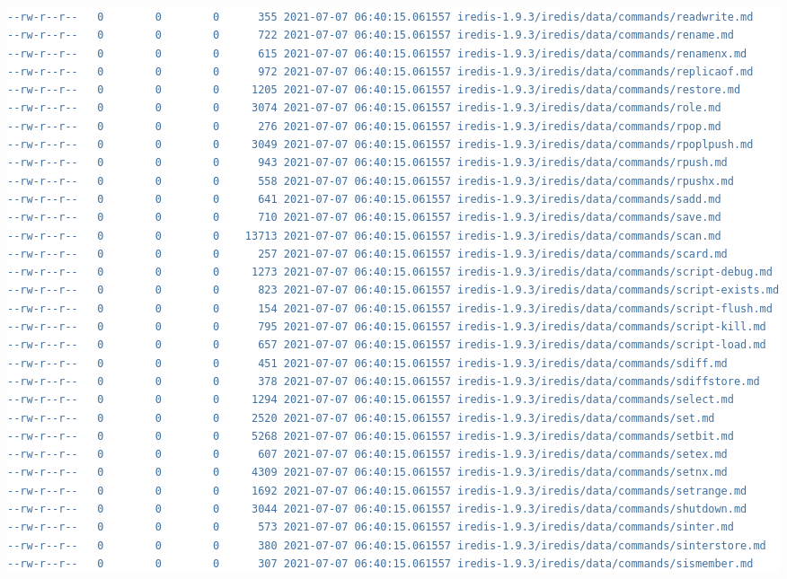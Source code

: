 ```diff
--rw-r--r--   0        0        0      355 2021-07-07 06:40:15.061557 iredis-1.9.3/iredis/data/commands/readwrite.md
--rw-r--r--   0        0        0      722 2021-07-07 06:40:15.061557 iredis-1.9.3/iredis/data/commands/rename.md
--rw-r--r--   0        0        0      615 2021-07-07 06:40:15.061557 iredis-1.9.3/iredis/data/commands/renamenx.md
--rw-r--r--   0        0        0      972 2021-07-07 06:40:15.061557 iredis-1.9.3/iredis/data/commands/replicaof.md
--rw-r--r--   0        0        0     1205 2021-07-07 06:40:15.061557 iredis-1.9.3/iredis/data/commands/restore.md
--rw-r--r--   0        0        0     3074 2021-07-07 06:40:15.061557 iredis-1.9.3/iredis/data/commands/role.md
--rw-r--r--   0        0        0      276 2021-07-07 06:40:15.061557 iredis-1.9.3/iredis/data/commands/rpop.md
--rw-r--r--   0        0        0     3049 2021-07-07 06:40:15.061557 iredis-1.9.3/iredis/data/commands/rpoplpush.md
--rw-r--r--   0        0        0      943 2021-07-07 06:40:15.061557 iredis-1.9.3/iredis/data/commands/rpush.md
--rw-r--r--   0        0        0      558 2021-07-07 06:40:15.061557 iredis-1.9.3/iredis/data/commands/rpushx.md
--rw-r--r--   0        0        0      641 2021-07-07 06:40:15.061557 iredis-1.9.3/iredis/data/commands/sadd.md
--rw-r--r--   0        0        0      710 2021-07-07 06:40:15.061557 iredis-1.9.3/iredis/data/commands/save.md
--rw-r--r--   0        0        0    13713 2021-07-07 06:40:15.061557 iredis-1.9.3/iredis/data/commands/scan.md
--rw-r--r--   0        0        0      257 2021-07-07 06:40:15.061557 iredis-1.9.3/iredis/data/commands/scard.md
--rw-r--r--   0        0        0     1273 2021-07-07 06:40:15.061557 iredis-1.9.3/iredis/data/commands/script-debug.md
--rw-r--r--   0        0        0      823 2021-07-07 06:40:15.061557 iredis-1.9.3/iredis/data/commands/script-exists.md
--rw-r--r--   0        0        0      154 2021-07-07 06:40:15.061557 iredis-1.9.3/iredis/data/commands/script-flush.md
--rw-r--r--   0        0        0      795 2021-07-07 06:40:15.061557 iredis-1.9.3/iredis/data/commands/script-kill.md
--rw-r--r--   0        0        0      657 2021-07-07 06:40:15.061557 iredis-1.9.3/iredis/data/commands/script-load.md
--rw-r--r--   0        0        0      451 2021-07-07 06:40:15.061557 iredis-1.9.3/iredis/data/commands/sdiff.md
--rw-r--r--   0        0        0      378 2021-07-07 06:40:15.061557 iredis-1.9.3/iredis/data/commands/sdiffstore.md
--rw-r--r--   0        0        0     1294 2021-07-07 06:40:15.061557 iredis-1.9.3/iredis/data/commands/select.md
--rw-r--r--   0        0        0     2520 2021-07-07 06:40:15.061557 iredis-1.9.3/iredis/data/commands/set.md
--rw-r--r--   0        0        0     5268 2021-07-07 06:40:15.061557 iredis-1.9.3/iredis/data/commands/setbit.md
--rw-r--r--   0        0        0      607 2021-07-07 06:40:15.061557 iredis-1.9.3/iredis/data/commands/setex.md
--rw-r--r--   0        0        0     4309 2021-07-07 06:40:15.061557 iredis-1.9.3/iredis/data/commands/setnx.md
--rw-r--r--   0        0        0     1692 2021-07-07 06:40:15.061557 iredis-1.9.3/iredis/data/commands/setrange.md
--rw-r--r--   0        0        0     3044 2021-07-07 06:40:15.061557 iredis-1.9.3/iredis/data/commands/shutdown.md
--rw-r--r--   0        0        0      573 2021-07-07 06:40:15.061557 iredis-1.9.3/iredis/data/commands/sinter.md
--rw-r--r--   0        0        0      380 2021-07-07 06:40:15.061557 iredis-1.9.3/iredis/data/commands/sinterstore.md
--rw-r--r--   0        0        0      307 2021-07-07 06:40:15.061557 iredis-1.9.3/iredis/data/commands/sismember.md
```